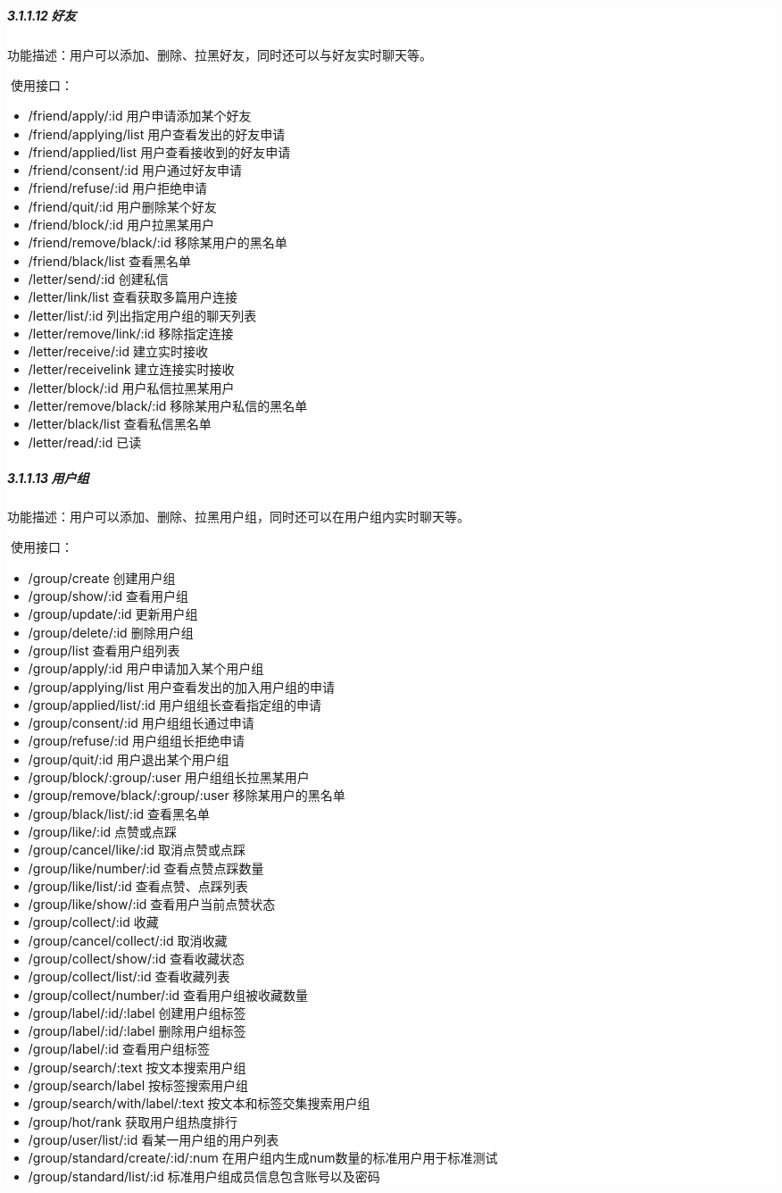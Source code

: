 ##### 3.1.1.12 好友

​		功能描述：用户可以添加、删除、拉黑好友，同时还可以与好友实时聊天等。

​		使用接口：

- /friend/apply/:id 用户申请添加某个好友
- /friend/applying/list 用户查看发出的好友申请
- /friend/applied/list 用户查看接收到的好友申请
- /friend/consent/:id 用户通过好友申请
- /friend/refuse/:id 用户拒绝申请
- /friend/quit/:id 用户删除某个好友
- /friend/block/:id 用户拉黑某用户
- /friend/remove/black/:id 移除某用户的黑名单
- /friend/black/list 查看黑名单
- /letter/send/:id 创建私信
- /letter/link/list 查看获取多篇用户连接
- /letter/list/:id 列出指定用户组的聊天列表
- /letter/remove/link/:id 移除指定连接
- /letter/receive/:id 建立实时接收
- /letter/receivelink 建立连接实时接收
- /letter/block/:id 用户私信拉黑某用户
- /letter/remove/black/:id 移除某用户私信的黑名单
- /letter/black/list 查看私信黑名单
- /letter/read/:id  已读

##### 3.1.1.13 用户组

​		功能描述：用户可以添加、删除、拉黑用户组，同时还可以在用户组内实时聊天等。

​		使用接口：

- /group/create 创建用户组
- /group/show/:id 查看用户组
- /group/update/:id 更新用户组
- /group/delete/:id 删除用户组
- /group/list 查看用户组列表
- /group/apply/:id 用户申请加入某个用户组
- /group/applying/list 用户查看发出的加入用户组的申请
- /group/applied/list/:id 用户组组长查看指定组的申请
- /group/consent/:id 用户组组长通过申请
- /group/refuse/:id 用户组组长拒绝申请
- /group/quit/:id 用户退出某个用户组
- /group/block/:group/:user 用户组组长拉黑某用户
- /group/remove/black/:group/:user 移除某用户的黑名单
- /group/black/list/:id 查看黑名单
- /group/like/:id 点赞或点踩
- /group/cancel/like/:id 取消点赞或点踩
- /group/like/number/:id 查看点赞点踩数量
- /group/like/list/:id 查看点赞、点踩列表
- /group/like/show/:id 查看用户当前点赞状态
- /group/collect/:id 收藏
- /group/cancel/collect/:id 取消收藏
- /group/collect/show/:id 查看收藏状态
- /group/collect/list/:id 查看收藏列表
- /group/collect/number/:id 查看用户组被收藏数量
- /group/label/:id/:label 创建用户组标签
- /group/label/:id/:label 删除用户组标签
- /group/label/:id 查看用户组标签
- /group/search/:text 按文本搜索用户组
- /group/search/label 按标签搜索用户组
- /group/search/with/label/:text 按文本和标签交集搜索用户组
- /group/hot/rank 获取用户组热度排行
- /group/user/list/:id  看某一用户组的用户列表
- /group/standard/create/:id/:num 在用户组内生成num数量的标准用户用于标准测试
- /group/standard/list/:id 标准用户组成员信息包含账号以及密码